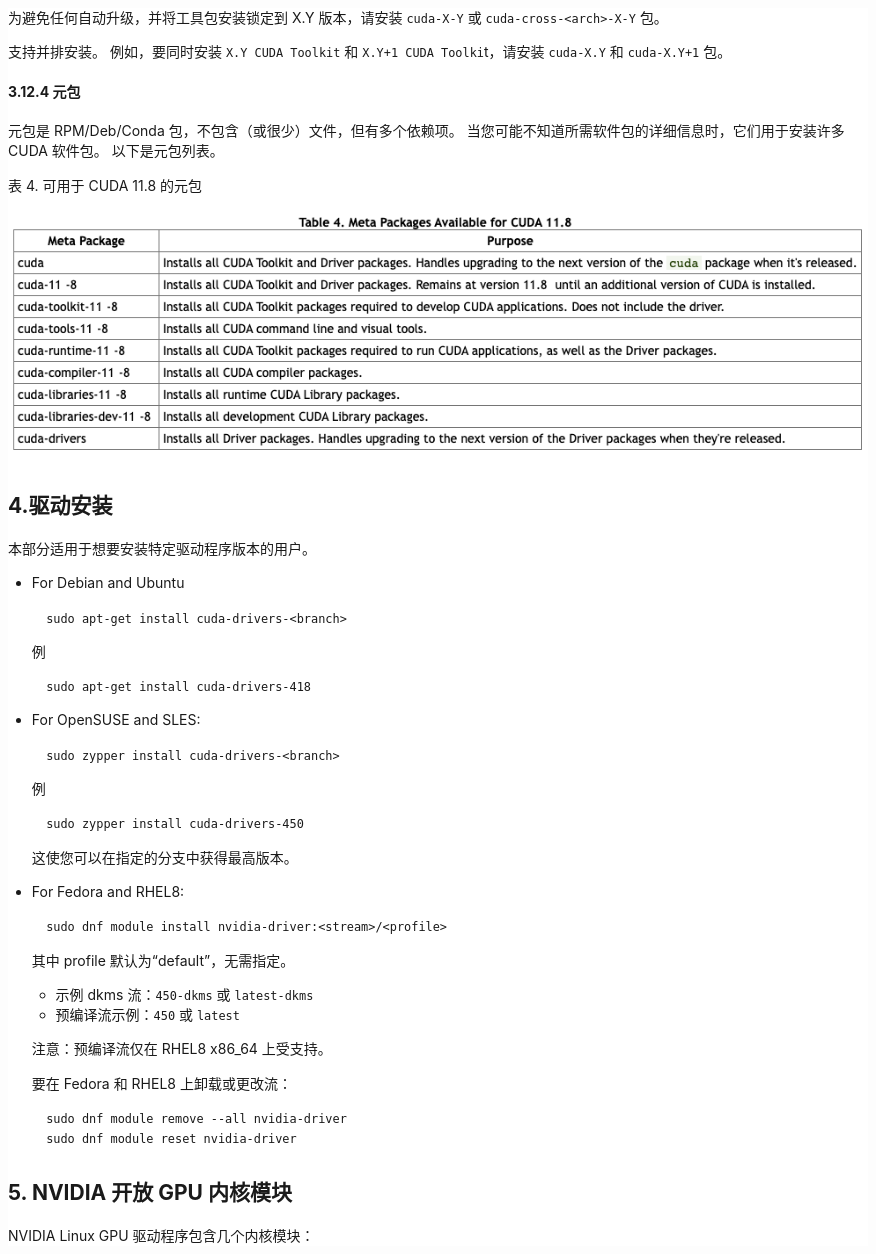 为避免任何自动升级，并将工具包安装锁定到 X.Y 版本，请安装 `cuda-X-Y` 或 `cuda-cross-<arch>-X-Y` 包。

支持并排安装。 例如，要同时安装 `X.Y CUDA Toolkit` 和 `X.Y+1 CUDA Toolki`t，请安装 `cuda-X.Y` 和 `cuda-X.Y+1` 包。

#### 3.12.4 元包
元包是 RPM/Deb/Conda 包，不包含（或很少）文件，但有多个依赖项。 当您可能不知道所需软件包的详细信息时，它们用于安装许多 CUDA 软件包。 以下是元包列表。

表 4. 可用于 CUDA 11.8 的元包

![](./pic/cuda1.png)

## 4.驱动安装
本部分适用于想要安装特定驱动程序版本的用户。

- For Debian and Ubuntu

		sudo apt-get install cuda-drivers-<branch>
	例
		
		sudo apt-get install cuda-drivers-418
- For OpenSUSE and SLES:

		sudo zypper install cuda-drivers-<branch>
	例

		sudo zypper install cuda-drivers-450

	这使您可以在指定的分支中获得最高版本。
- For Fedora and RHEL8:

		sudo dnf module install nvidia-driver:<stream>/<profile>
		
	其中 profile 默认为“default”，无需指定。
		
	- 示例 dkms 流：`450-dkms` 或 `latest-dkms`
	- 预编译流示例：`450` 或 `latest`

	注意：预编译流仅在 RHEL8 x86_64 上受支持。

	要在 Fedora 和 RHEL8 上卸载或更改流：

		sudo dnf module remove --all nvidia-driver
		sudo dnf module reset nvidia-driver

## 5. NVIDIA 开放 GPU 内核模块
NVIDIA Linux GPU 驱动程序包含几个内核模块：
